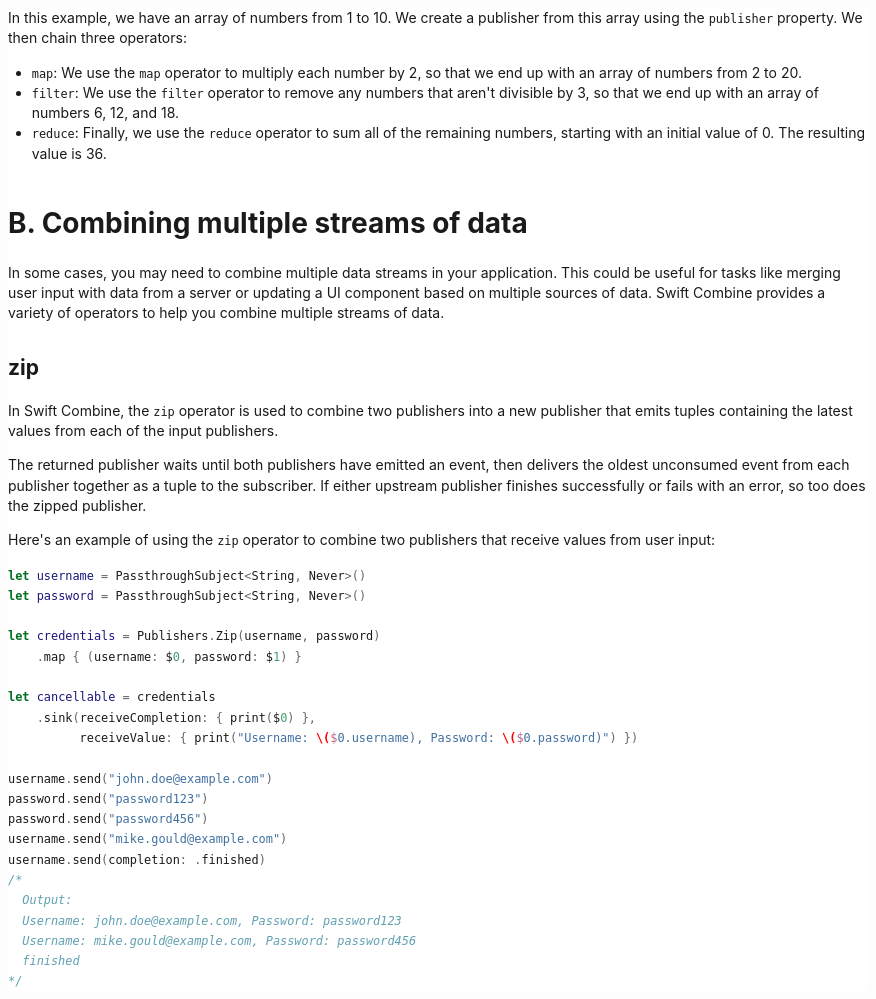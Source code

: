 In this example, we have an array of numbers from 1 to 10. We create a publisher from this array using the `publisher` property. We then chain three operators:

- `map`: We use the `map` operator to multiply each number by 2, so that we end up with an array of numbers from 2 to 20.
- `filter`: We use the `filter` operator to remove any numbers that aren't divisible by 3, so that we end up with an array of numbers 6, 12, and 18.
- `reduce`: Finally, we use the `reduce` operator to sum all of the remaining numbers, starting with an initial value of 0. The resulting value is 36.

# B. Combining multiple streams of data

In some cases, you may need to combine multiple data streams in your application. This could be useful for tasks like merging user input with data from a server or updating a UI component based on multiple sources of data. Swift Combine provides a variety of operators to help you combine multiple streams of data.

## zip

In Swift Combine, the `zip` operator is used to combine two publishers into a new publisher that emits tuples containing the latest values from each of the input publishers.

The returned publisher waits until both publishers have emitted an event, then delivers the oldest unconsumed event from each publisher together as a tuple to the subscriber. If either upstream publisher finishes successfully or fails with an error, so too does the zipped publisher.

Here's an example of using the `zip` operator to combine two publishers that receive values from user input:

```swift
let username = PassthroughSubject<String, Never>()
let password = PassthroughSubject<String, Never>()

let credentials = Publishers.Zip(username, password)
    .map { (username: $0, password: $1) }

let cancellable = credentials
    .sink(receiveCompletion: { print($0) },
          receiveValue: { print("Username: \($0.username), Password: \($0.password)") })

username.send("john.doe@example.com")
password.send("password123")
password.send("password456")
username.send("mike.gould@example.com")
username.send(completion: .finished)
/*
  Output:
  Username: john.doe@example.com, Password: password123
  Username: mike.gould@example.com, Password: password456
  finished
*/
```
